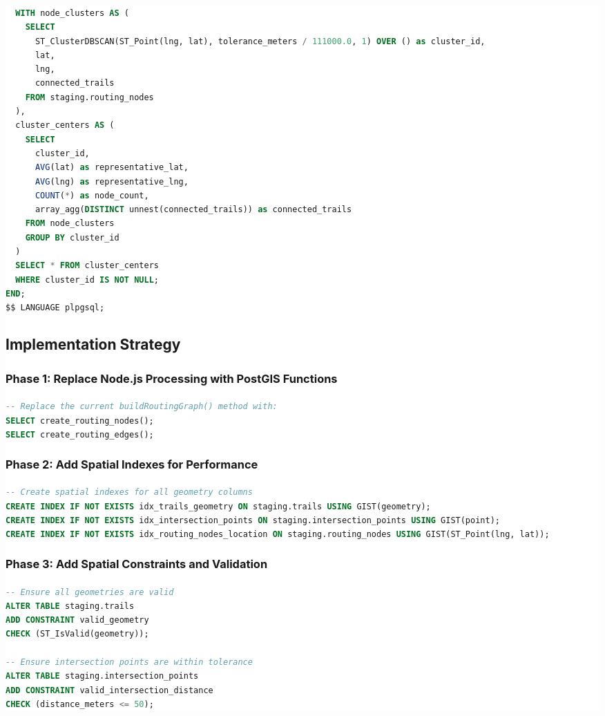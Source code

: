 ```sql
  WITH node_clusters AS (
    SELECT 
      ST_ClusterDBSCAN(ST_Point(lng, lat), tolerance_meters / 111000.0, 1) OVER () as cluster_id,
      lat,
      lng,
      connected_trails
    FROM staging.routing_nodes
  ),
  cluster_centers AS (
    SELECT 
      cluster_id,
      AVG(lat) as representative_lat,
      AVG(lng) as representative_lng,
      COUNT(*) as node_count,
      array_agg(DISTINCT unnest(connected_trails)) as connected_trails
    FROM node_clusters
    GROUP BY cluster_id
  )
  SELECT * FROM cluster_centers
  WHERE cluster_id IS NOT NULL;
END;
$$ LANGUAGE plpgsql;
```

## Implementation Strategy

### Phase 1: Replace Node.js Processing with PostGIS Functions
```sql
-- Replace the current buildRoutingGraph() method with:
SELECT create_routing_nodes();
SELECT create_routing_edges();
```

### Phase 2: Add Spatial Indexes for Performance
```sql
-- Create spatial indexes for all geometry columns
CREATE INDEX IF NOT EXISTS idx_trails_geometry ON staging.trails USING GIST(geometry);
CREATE INDEX IF NOT EXISTS idx_intersection_points ON staging.intersection_points USING GIST(point);
CREATE INDEX IF NOT EXISTS idx_routing_nodes_location ON staging.routing_nodes USING GIST(ST_Point(lng, lat));
```

### Phase 3: Add Spatial Constraints and Validation
```sql
-- Ensure all geometries are valid
ALTER TABLE staging.trails 
ADD CONSTRAINT valid_geometry 
CHECK (ST_IsValid(geometry));

-- Ensure intersection points are within tolerance
ALTER TABLE staging.intersection_points 
ADD CONSTRAINT valid_intersection_distance 
CHECK (distance_meters <= 50);
```
